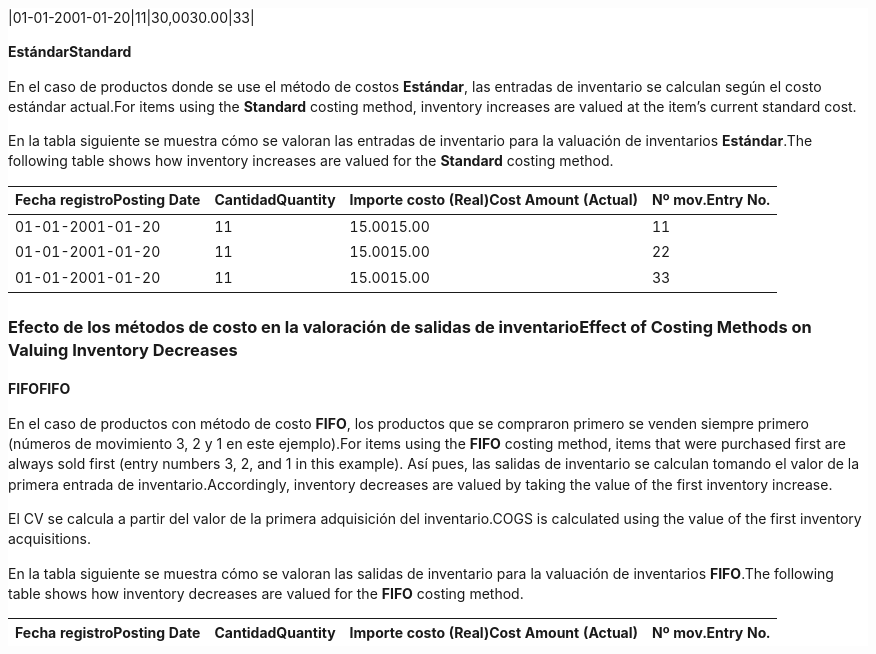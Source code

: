 |<span data-ttu-id="faf6c-228">01-01-20</span><span class="sxs-lookup"><span data-stu-id="faf6c-228">01-01-20</span></span>|<span data-ttu-id="faf6c-229">1</span><span class="sxs-lookup"><span data-stu-id="faf6c-229">1</span></span>|<span data-ttu-id="faf6c-230">30,00</span><span class="sxs-lookup"><span data-stu-id="faf6c-230">30.00</span></span>|<span data-ttu-id="faf6c-231">3</span><span class="sxs-lookup"><span data-stu-id="faf6c-231">3</span></span>|  

 <span data-ttu-id="faf6c-232">**Estándar**</span><span class="sxs-lookup"><span data-stu-id="faf6c-232">**Standard**</span></span>  

 <span data-ttu-id="faf6c-233">En el caso de productos donde se use el método de costos **Estándar**, las entradas de inventario se calculan según el costo estándar actual.</span><span class="sxs-lookup"><span data-stu-id="faf6c-233">For items using the **Standard** costing method, inventory increases are valued at the item’s current standard cost.</span></span>  

 <span data-ttu-id="faf6c-234">En la tabla siguiente se muestra cómo se valoran las entradas de inventario para la valuación de inventarios **Estándar**.</span><span class="sxs-lookup"><span data-stu-id="faf6c-234">The following table shows how inventory increases are valued for the **Standard** costing method.</span></span>  

|<span data-ttu-id="faf6c-235">Fecha registro</span><span class="sxs-lookup"><span data-stu-id="faf6c-235">Posting Date</span></span>|<span data-ttu-id="faf6c-236">Cantidad</span><span class="sxs-lookup"><span data-stu-id="faf6c-236">Quantity</span></span>|<span data-ttu-id="faf6c-237">Importe costo (Real)</span><span class="sxs-lookup"><span data-stu-id="faf6c-237">Cost Amount (Actual)</span></span>|<span data-ttu-id="faf6c-238">Nº mov.</span><span class="sxs-lookup"><span data-stu-id="faf6c-238">Entry No.</span></span>|  
|------------------|--------------|----------------------------|---------------|  
|<span data-ttu-id="faf6c-239">01-01-20</span><span class="sxs-lookup"><span data-stu-id="faf6c-239">01-01-20</span></span>|<span data-ttu-id="faf6c-240">1</span><span class="sxs-lookup"><span data-stu-id="faf6c-240">1</span></span>|<span data-ttu-id="faf6c-241">15.00</span><span class="sxs-lookup"><span data-stu-id="faf6c-241">15.00</span></span>|<span data-ttu-id="faf6c-242">1</span><span class="sxs-lookup"><span data-stu-id="faf6c-242">1</span></span>|  
|<span data-ttu-id="faf6c-243">01-01-20</span><span class="sxs-lookup"><span data-stu-id="faf6c-243">01-01-20</span></span>|<span data-ttu-id="faf6c-244">1</span><span class="sxs-lookup"><span data-stu-id="faf6c-244">1</span></span>|<span data-ttu-id="faf6c-245">15.00</span><span class="sxs-lookup"><span data-stu-id="faf6c-245">15.00</span></span>|<span data-ttu-id="faf6c-246">2</span><span class="sxs-lookup"><span data-stu-id="faf6c-246">2</span></span>|  
|<span data-ttu-id="faf6c-247">01-01-20</span><span class="sxs-lookup"><span data-stu-id="faf6c-247">01-01-20</span></span>|<span data-ttu-id="faf6c-248">1</span><span class="sxs-lookup"><span data-stu-id="faf6c-248">1</span></span>|<span data-ttu-id="faf6c-249">15.00</span><span class="sxs-lookup"><span data-stu-id="faf6c-249">15.00</span></span>|<span data-ttu-id="faf6c-250">3</span><span class="sxs-lookup"><span data-stu-id="faf6c-250">3</span></span>|  

### <a name="effect-of-costing-methods-on-valuing-inventory-decreases"></a><span data-ttu-id="faf6c-251">Efecto de los métodos de costo en la valoración de salidas de inventario</span><span class="sxs-lookup"><span data-stu-id="faf6c-251">Effect of Costing Methods on Valuing Inventory Decreases</span></span>  
 <span data-ttu-id="faf6c-252">**FIFO**</span><span class="sxs-lookup"><span data-stu-id="faf6c-252">**FIFO**</span></span>  

 <span data-ttu-id="faf6c-253">En el caso de productos con método de costo **FIFO**, los productos que se compraron primero se venden siempre primero (números de movimiento 3, 2 y 1 en este ejemplo).</span><span class="sxs-lookup"><span data-stu-id="faf6c-253">For items using the **FIFO** costing method, items that were purchased first are always sold first (entry numbers 3, 2, and 1 in this example).</span></span> <span data-ttu-id="faf6c-254">Así pues, las salidas de inventario se calculan tomando el valor de la primera entrada de inventario.</span><span class="sxs-lookup"><span data-stu-id="faf6c-254">Accordingly, inventory decreases are valued by taking the value of the first inventory increase.</span></span>  

 <span data-ttu-id="faf6c-255">El CV se calcula a partir del valor de la primera adquisición del inventario.</span><span class="sxs-lookup"><span data-stu-id="faf6c-255">COGS is calculated using the value of the first inventory acquisitions.</span></span>  

 <span data-ttu-id="faf6c-256">En la tabla siguiente se muestra cómo se valoran las salidas de inventario para la valuación de inventarios **FIFO**.</span><span class="sxs-lookup"><span data-stu-id="faf6c-256">The following table shows how inventory decreases are valued for the **FIFO** costing method.</span></span>  

|<span data-ttu-id="faf6c-257">Fecha registro</span><span class="sxs-lookup"><span data-stu-id="faf6c-257">Posting Date</span></span>|<span data-ttu-id="faf6c-258">Cantidad</span><span class="sxs-lookup"><span data-stu-id="faf6c-258">Quantity</span></span>|<span data-ttu-id="faf6c-259">Importe costo (Real)</span><span class="sxs-lookup"><span data-stu-id="faf6c-259">Cost Amount (Actual)</span></span>|<span data-ttu-id="faf6c-260">Nº mov.</span><span class="sxs-lookup"><span data-stu-id="faf6c-260">Entry No.</span></span>|  
|------------------|--------------|----------------------------|---------------|  